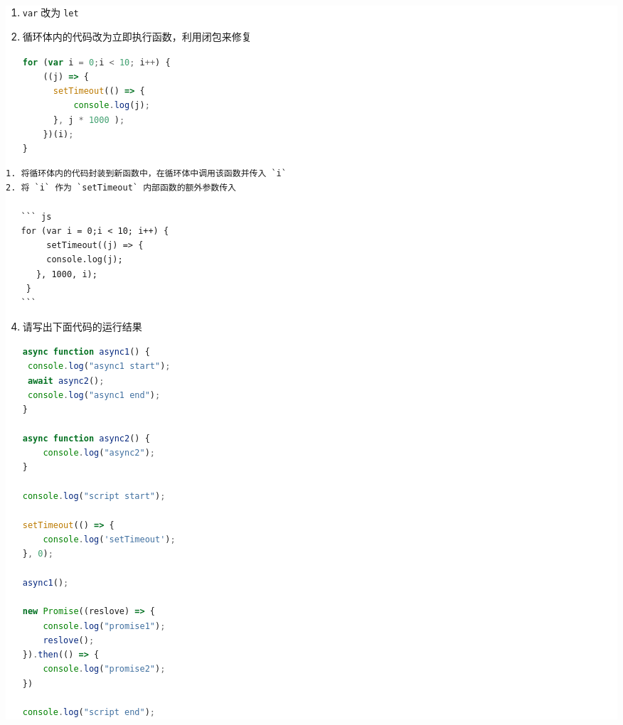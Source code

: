    1. `var` 改为 `let`
   2. 循环体内的代码改为立即执行函数，利用闭包来修复

        ``` js
        for (var i = 0;i < 10; i++) {
            ((j) => {
              setTimeout(() => {
                  console.log(j);
              }, j * 1000 );
            })(i);
        }
        ```

    1. 将循环体内的代码封装到新函数中，在循环体中调用该函数并传入 `i`
    2. 将 `i` 作为 `setTimeout` 内部函数的额外参数传入

       ``` js
       for (var i = 0;i < 10; i++) {
            setTimeout((j) => {
            console.log(j);
          }, 1000, i);
        }
       ```

4. 请写出下面代码的运行结果

   ``` js
   async function async1() {
    console.log("async1 start");
    await async2();
    console.log("async1 end");
   }

   async function async2() {
       console.log("async2");
   }

   console.log("script start");

   setTimeout(() => {
       console.log('setTimeout');
   }, 0);

   async1();

   new Promise((reslove) => {
       console.log("promise1");
       reslove();
   }).then(() => {
       console.log("promise2");
   })

   console.log("script end");
   ```
